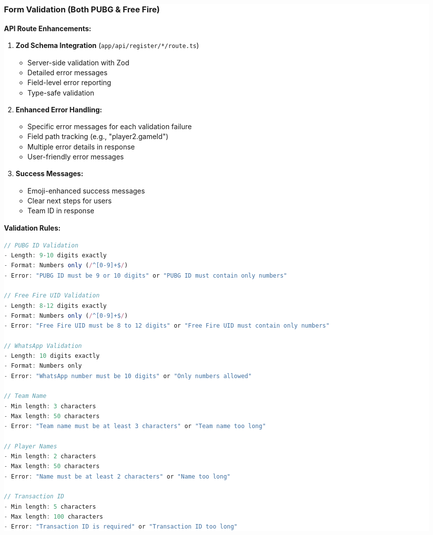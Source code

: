 ### Form Validation (Both PUBG & Free Fire)

**API Route Enhancements:**
1. **Zod Schema Integration** (`app/api/register/*/route.ts`)
   - Server-side validation with Zod
   - Detailed error messages
   - Field-level error reporting
   - Type-safe validation

2. **Enhanced Error Handling:**
   - Specific error messages for each validation failure
   - Field path tracking (e.g., "player2.gameId")
   - Multiple error details in response
   - User-friendly error messages

3. **Success Messages:**
   - Emoji-enhanced success messages
   - Clear next steps for users
   - Team ID in response

**Validation Rules:**
```typescript
// PUBG ID Validation
- Length: 9-10 digits exactly
- Format: Numbers only (/^[0-9]+$/)
- Error: "PUBG ID must be 9 or 10 digits" or "PUBG ID must contain only numbers"

// Free Fire UID Validation
- Length: 8-12 digits exactly
- Format: Numbers only (/^[0-9]+$/)
- Error: "Free Fire UID must be 8 to 12 digits" or "Free Fire UID must contain only numbers"

// WhatsApp Validation
- Length: 10 digits exactly
- Format: Numbers only
- Error: "WhatsApp number must be 10 digits" or "Only numbers allowed"

// Team Name
- Min length: 3 characters
- Max length: 50 characters
- Error: "Team name must be at least 3 characters" or "Team name too long"

// Player Names
- Min length: 2 characters
- Max length: 50 characters
- Error: "Name must be at least 2 characters" or "Name too long"

// Transaction ID
- Min length: 5 characters
- Max length: 100 characters
- Error: "Transaction ID is required" or "Transaction ID too long"
```
